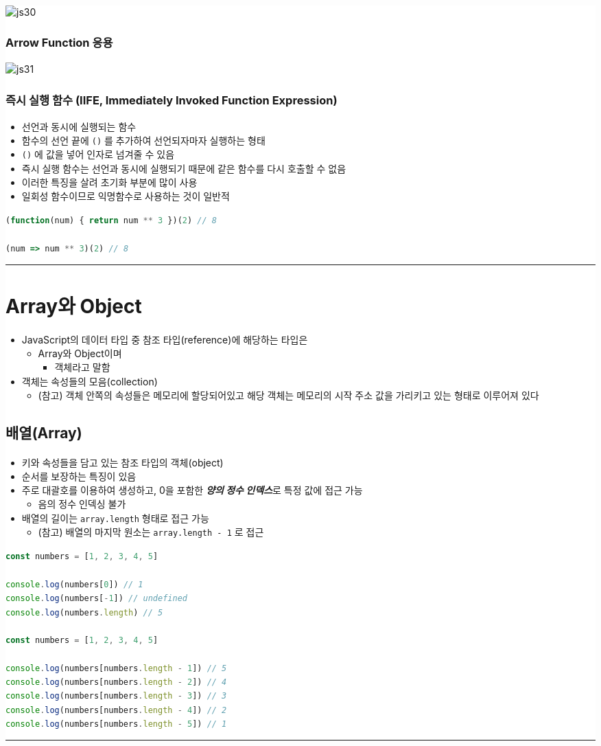 <img width="844" alt="js30" src="https://user-images.githubusercontent.com/86648892/196928043-e114daa4-fac1-42e7-8bd5-bded3da93b26.png">

### Arrow Function 응용

<img width="826" alt="js31" src="https://user-images.githubusercontent.com/86648892/196928038-2219d024-d946-4def-b850-2e6da95d8e7e.png">

### 즉시 실행 함수 (IIFE, Immediately Invoked Function Expression)

- 선언과 동시에 실행되는 함수
- 함수의 선언 끝에 `()` 를 추가하여 선언되자마자 실행하는 형태
- `()` 에 값을 넣어 인자로 넘겨줄 수 있음
- 즉시 실행 함수는 선언과 동시에 실행되기 때문에 같은 함수를 다시 호출할 수 없음
- 이러한 특징을 살려 초기화 부분에 많이 사용
- 일회성 함수이므로 익명함수로 사용하는 것이 일반적

```jsx
(function(num) { return num ** 3 })(2) // 8

(num => num ** 3)(2) // 8
```

---

# Array와 Object

- JavaScript의 데이터 타입 중 참조 타입(reference)에 해당하는 타입은
    - Array와 Object이며
        - 객체라고 말함
- 객체는 속성들의 모음(collection)
    - (참고) 객체 안쪽의 속성들은 메모리에 할당되어있고 해당 객체는 메모리의 시작 주소 값을 가리키고 있는 형태로 이루어져 있다

## 배열(Array)

- 키와 속성들을 담고 있는 참조 타입의 객체(object)
- 순서를 보장하는 특징이 있음
- 주로 대괄호를 이용하여 생성하고, 0을 포함한 ***양의 정수 인덱스***로 특정 값에 접근 가능
    - 음의 정수 인덱싱 불가
- 배열의 길이는 `array.length` 형태로 접근 가능
    - (참고) 배열의 마지막 원소는 `array.length - 1` 로 접근

```jsx
const numbers = [1, 2, 3, 4, 5]

console.log(numbers[0]) // 1
console.log(numbers[-1]) // undefined
console.log(numbers.length) // 5

const numbers = [1, 2, 3, 4, 5]

console.log(numbers[numbers.length - 1]) // 5
console.log(numbers[numbers.length - 2]) // 4
console.log(numbers[numbers.length - 3]) // 3
console.log(numbers[numbers.length - 4]) // 2
console.log(numbers[numbers.length - 5]) // 1
```

---